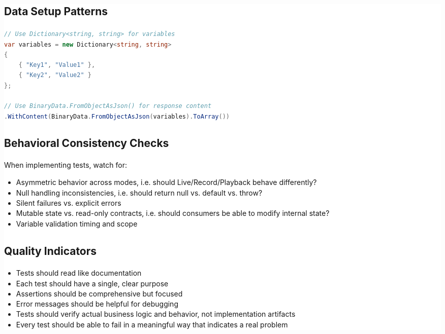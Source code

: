 ## Data Setup Patterns
```csharp
// Use Dictionary<string, string> for variables
var variables = new Dictionary<string, string>
{
    { "Key1", "Value1" },
    { "Key2", "Value2" }
};

// Use BinaryData.FromObjectAsJson() for response content
.WithContent(BinaryData.FromObjectAsJson(variables).ToArray())
```

## Behavioral Consistency Checks
When implementing tests, watch for:
- Asymmetric behavior across modes, i.e. should Live/Record/Playback behave differently?
- Null handling inconsistencies, i.e. should return null vs. default vs. throw?
- Silent failures vs. explicit errors
- Mutable state vs. read-only contracts, i.e. should consumers be able to modify internal state?
- Variable validation timing and scope

## Quality Indicators
- Tests should read like documentation
- Each test should have a single, clear purpose
- Assertions should be comprehensive but focused
- Error messages should be helpful for debugging
- Tests should verify actual business logic and behavior, not implementation artifacts
- Every test should be able to fail in a meaningful way that indicates a real problem